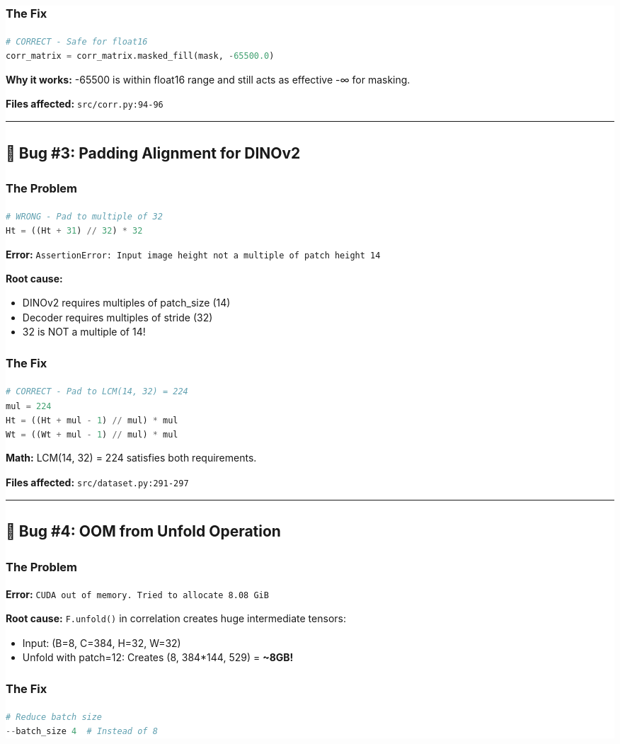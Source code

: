 ### The Fix
```python
# CORRECT - Safe for float16
corr_matrix = corr_matrix.masked_fill(mask, -65500.0)
```

**Why it works:** -65500 is within float16 range and still acts as effective -∞ for masking.

**Files affected:** `src/corr.py:94-96`

---

## 🐛 Bug #3: Padding Alignment for DINOv2

### The Problem
```python
# WRONG - Pad to multiple of 32
Ht = ((Ht + 31) // 32) * 32
```

**Error:** `AssertionError: Input image height not a multiple of patch height 14`

**Root cause:**
- DINOv2 requires multiples of patch_size (14)
- Decoder requires multiples of stride (32)
- 32 is NOT a multiple of 14!

### The Fix
```python
# CORRECT - Pad to LCM(14, 32) = 224
mul = 224
Ht = ((Ht + mul - 1) // mul) * mul
Wt = ((Wt + mul - 1) // mul) * mul
```

**Math:** LCM(14, 32) = 224 satisfies both requirements.

**Files affected:** `src/dataset.py:291-297`

---

## 🐛 Bug #4: OOM from Unfold Operation

### The Problem
**Error:** `CUDA out of memory. Tried to allocate 8.08 GiB`

**Root cause:** `F.unfold()` in correlation creates huge intermediate tensors:
- Input: (B=8, C=384, H=32, W=32)
- Unfold with patch=12: Creates (8, 384*144, 529) = **~8GB!**

### The Fix
```python
# Reduce batch size
--batch_size 4  # Instead of 8
```
